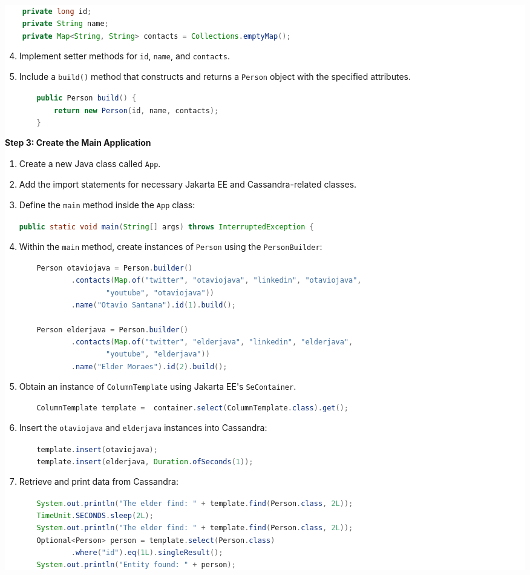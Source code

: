    ```java
       private long id;
       private String name;
       private Map<String, String> contacts = Collections.emptyMap();
   ```

4. Implement setter methods for `id`, `name`, and `contacts`.

5. Include a `build()` method that constructs and returns a `Person` object with the specified attributes.

   ```java
       public Person build() {
           return new Person(id, name, contacts);
       }
   ```

**Step 3: Create the Main Application**

1. Create a new Java class called `App`.

2. Add the import statements for necessary Jakarta EE and Cassandra-related classes.

3. Define the `main` method inside the `App` class:

   ```java
   public static void main(String[] args) throws InterruptedException {
   ```

4. Within the `main` method, create instances of `Person` using the `PersonBuilder`:

   ```java
       Person otaviojava = Person.builder()
               .contacts(Map.of("twitter", "otaviojava", "linkedin", "otaviojava",
                       "youtube", "otaviojava"))
               .name("Otavio Santana").id(1).build();

       Person elderjava = Person.builder()
               .contacts(Map.of("twitter", "elderjava", "linkedin", "elderjava",
                       "youtube", "elderjava"))
               .name("Elder Moraes").id(2).build();
   ```

5. Obtain an instance of `ColumnTemplate` using Jakarta EE's `SeContainer`.

   ```java
       ColumnTemplate template =  container.select(ColumnTemplate.class).get();
   ```

6. Insert the `otaviojava` and `elderjava` instances into Cassandra:

   ```java
       template.insert(otaviojava);
       template.insert(elderjava, Duration.ofSeconds(1));
   ```

7. Retrieve and print data from Cassandra:

   ```java
       System.out.println("The elder find: " + template.find(Person.class, 2L));
       TimeUnit.SECONDS.sleep(2L);
       System.out.println("The elder find: " + template.find(Person.class, 2L));
       Optional<Person> person = template.select(Person.class)
               .where("id").eq(1L).singleResult();
       System.out.println("Entity found: " + person);
   ```
